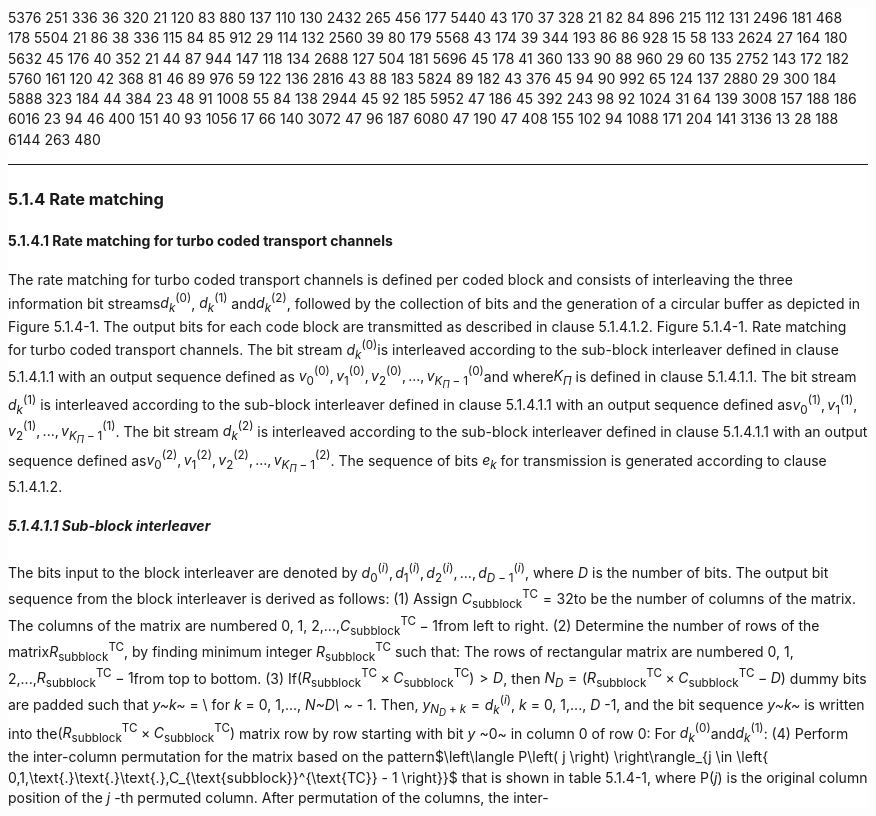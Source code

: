 5376 251 336 36 320 21 120 83 880 137 110 130 2432 265 456 177 5440 43 170 37
328 21 82 84 896 215 112 131 2496 181 468 178 5504 21 86 38 336 115 84 85 912
29 114 132 2560 39 80 179 5568 43 174 39 344 193 86 86 928 15 58 133 2624 27
164 180 5632 45 176 40 352 21 44 87 944 147 118 134 2688 127 504 181 5696 45
178 41 360 133 90 88 960 29 60 135 2752 143 172 182 5760 161 120 42 368 81 46
89 976 59 122 136 2816 43 88 183 5824 89 182 43 376 45 94 90 992 65 124 137
2880 29 300 184 5888 323 184 44 384 23 48 91 1008 55 84 138 2944 45 92 185
5952 47 186 45 392 243 98 92 1024 31 64 139 3008 157 188 186 6016 23 94 46 400
151 40 93 1056 17 66 140 3072 47 96 187 6080 47 190 47 408 155 102 94 1088 171
204 141 3136 13 28 188 6144 263 480
* * *
### 5.1.4 Rate matching
#### 5.1.4.1 Rate matching for turbo coded transport channels
The rate matching for turbo coded transport channels is defined per coded
block and consists of interleaving the three information bit
streams$d_{k}^{(0)}$, $d_{k}^{(1)}$ and$d_{k}^{(2)}$, followed by the
collection of bits and the generation of a circular buffer as depicted in
Figure 5.1.4-1. The output bits for each code block are transmitted as
described in clause 5.1.4.1.2.
Figure 5.1.4-1. Rate matching for turbo coded transport channels.
The bit stream $d_{k}^{(0)}$is interleaved according to the sub-block
interleaver defined in clause 5.1.4.1.1 with an output sequence defined as
$v_{0}^{(0)},v_{1}^{(0)},v_{2}^{(0)},\text{.}\text{.}\text{.},v_{K_{\Pi} -
1}^{(0)}$and where$K_{\Pi}$ is defined in clause 5.1.4.1.1.
The bit stream $d_{k}^{(1)}$ is interleaved according to the sub-block
interleaver defined in clause 5.1.4.1.1 with an output sequence defined
as$v_{0}^{(1)},v_{1}^{(1)},v_{2}^{(1)},\text{.}\text{.}\text{.},v_{K_{\Pi} -
1}^{(1)}$.
The bit stream $d_{k}^{(2)}$ is interleaved according to the sub-block
interleaver defined in clause 5.1.4.1.1 with an output sequence defined
as$v_{0}^{(2)},v_{1}^{(2)},v_{2}^{(2)},\text{.}\text{.}\text{.},v_{K_{\Pi} -
1}^{(2)}$.
The sequence of bits $e_{k}$ for transmission is generated according to clause
5.1.4.1.2.
##### 5.1.4.1.1 Sub-block interleaver
The bits input to the block interleaver are denoted by
$d_{0}^{(i)},d_{1}^{(i)},d_{2}^{(i)},\text{.}\text{.}\text{.},d_{D -
1}^{(i)}$, where _D_ is the number of bits. The output bit sequence from the
block interleaver is derived as follows:
(1) Assign $C_{\text{subblock}}^{\text{TC}} = \text{32}$to be the number of
columns of the matrix. The columns of the matrix are numbered 0, 1,
2,...,$C_{\text{subblock}}^{\text{TC}} - 1$from left to right.
(2) Determine the number of rows of the
matrix$R_{\text{subblock}}^{\text{TC}}$, by finding minimum integer
$R_{\text{subblock}}^{\text{TC}}$ such that:
The rows of rectangular matrix are numbered 0, 1,
2,...,$R_{\text{subblock}}^{\text{TC}} - 1$from top to bottom.
(3) If$\left( R_{\text{subblock}}^{\text{TC}} \times
C_{\text{subblock}}^{\text{TC}} \right) > D$, then $N_{D} = \left(
R_{\text{subblock}}^{\text{TC}} \times C_{\text{subblock}}^{\text{TC}} - D
\right)$ dummy bits are padded such that _y~k~_ = \ for _k_ = 0,
1,..., _N~D\ ~_ \- 1. Then, $y_{N_{D} + k} = d_{k}^{(i)}$, _k_ = 0, 1,..., _D_
-1, and the bit sequence _y~k~_ is written into the$\left(
R_{\text{subblock}}^{\text{TC}} \times C_{\text{subblock}}^{\text{TC}}
\right)$ matrix row by row starting with bit _y_ ~0~ in column 0 of row 0:
For $d_{k}^{(0)}$and$d_{k}^{(1)}$:
(4) Perform the inter-column permutation for the matrix based on the
pattern$\left\langle P\left( j \right) \right\rangle_{j \in \left{
0,1,\text{.}\text{.}\text{.},C_{\text{subblock}}^{\text{TC}} - 1 \right}}$
that is shown in table 5.1.4-1, where P(_j_) is the original column position
of the _j_ -th permuted column. After permutation of the columns, the inter-